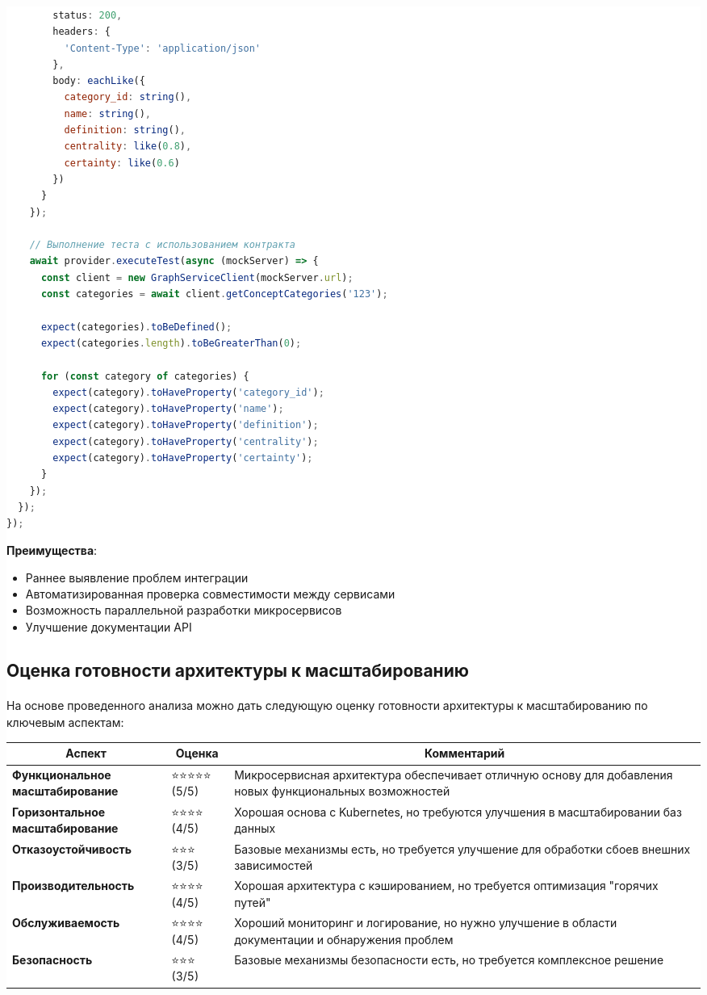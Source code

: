 ```javascript
        status: 200,
        headers: {
          'Content-Type': 'application/json'
        },
        body: eachLike({
          category_id: string(),
          name: string(),
          definition: string(),
          centrality: like(0.8),
          certainty: like(0.6)
        })
      }
    });
    
    // Выполнение теста с использованием контракта
    await provider.executeTest(async (mockServer) => {
      const client = new GraphServiceClient(mockServer.url);
      const categories = await client.getConceptCategories('123');
      
      expect(categories).toBeDefined();
      expect(categories.length).toBeGreaterThan(0);
      
      for (const category of categories) {
        expect(category).toHaveProperty('category_id');
        expect(category).toHaveProperty('name');
        expect(category).toHaveProperty('definition');
        expect(category).toHaveProperty('centrality');
        expect(category).toHaveProperty('certainty');
      }
    });
  });
});
```

**Преимущества**:
- Раннее выявление проблем интеграции
- Автоматизированная проверка совместимости между сервисами
- Возможность параллельной разработки микросервисов
- Улучшение документации API

## Оценка готовности архитектуры к масштабированию

На основе проведенного анализа можно дать следующую оценку готовности архитектуры к масштабированию по ключевым аспектам:

| Аспект | Оценка | Комментарий |
|--------|--------|-------------|
| **Функциональное масштабирование** | ⭐⭐⭐⭐⭐ (5/5) | Микросервисная архитектура обеспечивает отличную основу для добавления новых функциональных возможностей |
| **Горизонтальное масштабирование** | ⭐⭐⭐⭐ (4/5) | Хорошая основа с Kubernetes, но требуются улучшения в масштабировании баз данных |
| **Отказоустойчивость** | ⭐⭐⭐ (3/5) | Базовые механизмы есть, но требуется улучшение для обработки сбоев внешних зависимостей |
| **Производительность** | ⭐⭐⭐⭐ (4/5) | Хорошая архитектура с кэшированием, но требуется оптимизация "горячих путей" |
| **Обслуживаемость** | ⭐⭐⭐⭐ (4/5) | Хороший мониторинг и логирование, но нужно улучшение в области документации и обнаружения проблем |
| **Безопасность** | ⭐⭐⭐ (3/5) | Базовые механизмы безопасности есть, но требуется комплексное решение |
